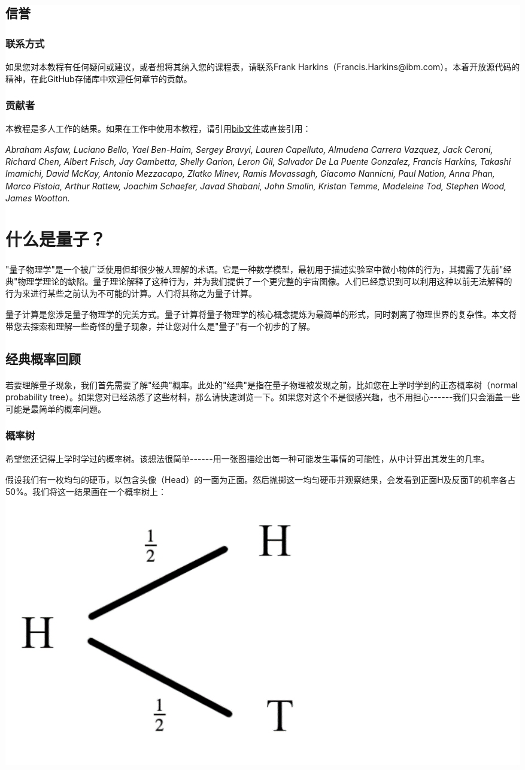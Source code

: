 信誉
----

### 联系方式

如果您对本教程有任何疑问或建议，或者想将其纳入您的课程表，请联系Frank
Harkins（Francis.Harkins\@ibm.com）。本着开放源代码的精神，在此GitHub存储库中欢迎任何章节的贡献。

### 贡献者

本教程是多人工作的结果。如果在工作中使用本教程，请引用[bib文件](https://github.com/Qiskit/qiskit-textbook/blob/master/content/qiskit-textbook.bib)或直接引用：

*Abraham Asfaw, Luciano Bello, Yael Ben-Haim, Sergey Bravyi, Lauren
Capelluto, Almudena Carrera Vazquez, Jack Ceroni, Richard Chen, Albert
Frisch, Jay Gambetta, Shelly Garion, Leron Gil, Salvador De La Puente
Gonzalez, Francis Harkins, Takashi Imamichi, David McKay, Antonio
Mezzacapo, Zlatko Minev, Ramis Movassagh, Giacomo Nannicni, Paul Nation,
Anna Phan, Marco Pistoia, Arthur Rattew, Joachim Schaefer, Javad
Shabani, John Smolin, Kristan Temme, Madeleine Tod, Stephen Wood, James
Wootton.*

什么是量子？
============

"量子物理学"是一个被广泛使用但却很少被人理解的术语。它是一种数学模型，最初用于描述实验室中微小物体的行为，其揭露了先前"经典"物理学理论的缺陷。量子理论解释了这种行为，并为我们提供了一个更完整的宇宙图像。人们已经意识到可以利用这种以前无法解释的行为来进行某些之前认为不可能的计算。人们将其称之为量子计算。

量子计算是您涉足量子物理学的完美方式。量子计算将量子物理学的核心概念提炼为最简单的形式，同时剥离了物理世界的复杂性。本文将带您去探索和理解一些奇怪的量子现象，并让您对什么是"量子"有一个初步的了解。

经典概率回顾
------------

若要理解量子现象，我们首先需要了解"经典"概率。此处的"经典"是指在量子物理被发现之前，比如您在上学时学到的正态概率树（normal
probability
tree）。如果您对已经熟悉了这些材料，那么请快速浏览一下。如果您对这个不是很感兴趣，也不用担心------我们只会涵盖一些可能是最简单的概率问题。

### 概率树

希望您还记得上学时学过的概率树。该想法很简单------用一张图描绘出每一种可能发生事情的可能性，从中计算出其发生的几率。

假设我们有一枚均匀的硬币，以包含头像（Head）的一面为正面。然后抛掷这一均匀硬币并观察结果，会发看到正面H及反面T的机率各占50%。我们将这一结果画在一个概率树上：

![](pics/media/image7.png)
